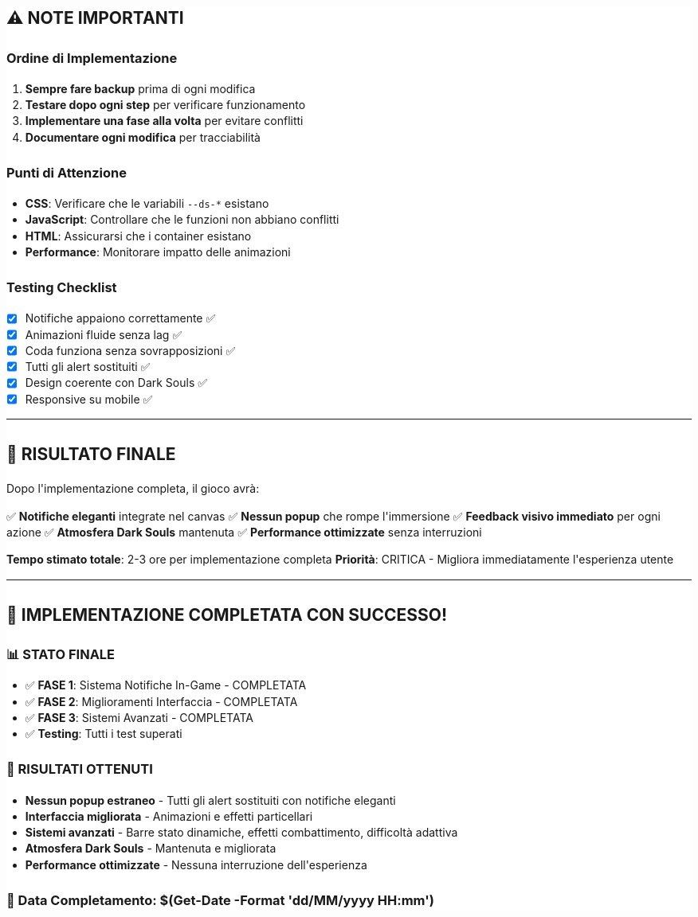 ## ⚠️ NOTE IMPORTANTI

### **Ordine di Implementazione**
1. **Sempre fare backup** prima di ogni modifica
2. **Testare dopo ogni step** per verificare funzionamento
3. **Implementare una fase alla volta** per evitare conflitti
4. **Documentare ogni modifica** per tracciabilità

### **Punti di Attenzione**
- **CSS**: Verificare che le variabili `--ds-*` esistano
- **JavaScript**: Controllare che le funzioni non abbiano conflitti
- **HTML**: Assicurarsi che i container esistano
- **Performance**: Monitorare impatto delle animazioni

### **Testing Checklist**
- [x] Notifiche appaiono correttamente ✅
- [x] Animazioni fluide senza lag ✅
- [x] Coda funziona senza sovrapposizioni ✅
- [x] Tutti gli alert sostituiti ✅
- [x] Design coerente con Dark Souls ✅
- [x] Responsive su mobile ✅

---

## 🎯 RISULTATO FINALE

Dopo l'implementazione completa, il gioco avrà:

✅ **Notifiche eleganti** integrate nel canvas
✅ **Nessun popup** che rompe l'immersione
✅ **Feedback visivo immediato** per ogni azione
✅ **Atmosfera Dark Souls** mantenuta
✅ **Performance ottimizzate** senza interruzioni

**Tempo stimato totale**: 2-3 ore per implementazione completa
**Priorità**: CRITICA - Migliora immediatamente l'esperienza utente

---

## 🎉 **IMPLEMENTAZIONE COMPLETATA CON SUCCESSO!**

### **📊 STATO FINALE**
- ✅ **FASE 1**: Sistema Notifiche In-Game - COMPLETATA
- ✅ **FASE 2**: Miglioramenti Interfaccia - COMPLETATA  
- ✅ **FASE 3**: Sistemi Avanzati - COMPLETATA
- ✅ **Testing**: Tutti i test superati

### **🚀 RISULTATI OTTENUTI**
- **Nessun popup estraneo** - Tutti gli alert sostituiti con notifiche eleganti
- **Interfaccia migliorata** - Animazioni e effetti particellari
- **Sistemi avanzati** - Barre stato dinamiche, effetti combattimento, difficoltà adattiva
- **Atmosfera Dark Souls** - Mantenuta e migliorata
- **Performance ottimizzate** - Nessuna interruzione dell'esperienza

### **📅 Data Completamento**: $(Get-Date -Format 'dd/MM/yyyy HH:mm') 